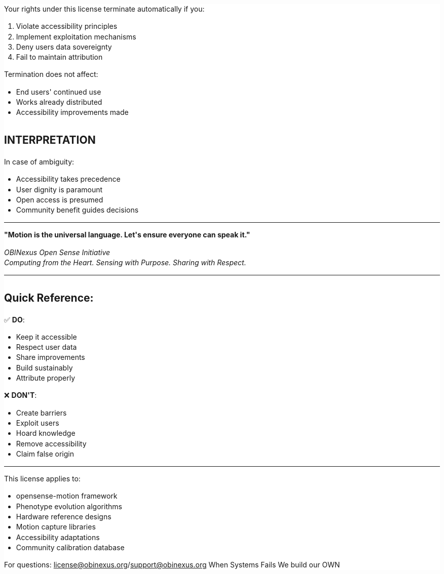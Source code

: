 Your rights under this license terminate automatically if you:
1. Violate accessibility principles
2. Implement exploitation mechanisms
3. Deny users data sovereignty
4. Fail to maintain attribution

Termination does not affect:
- End users' continued use
- Works already distributed
- Accessibility improvements made

## INTERPRETATION

In case of ambiguity:
- Accessibility takes precedence
- User dignity is paramount
- Open access is presumed
- Community benefit guides decisions

---

**"Motion is the universal language. Let's ensure everyone can speak it."**

*OBINexus Open Sense Initiative*  
*Computing from the Heart. Sensing with Purpose. Sharing with Respect.*

---

## Quick Reference:

✅ **DO**:
- Keep it accessible
- Respect user data
- Share improvements
- Build sustainably
- Attribute properly

❌ **DON'T**:
- Create barriers
- Exploit users
- Hoard knowledge
- Remove accessibility
- Claim false origin

---

This license applies to:
- opensense-motion framework
- Phenotype evolution algorithms
- Hardware reference designs
- Motion capture libraries
- Accessibility adaptations
- Community calibration database

For questions: license@obinexus.org/support@obinexus.org
When Systems Fails We build our OWN

